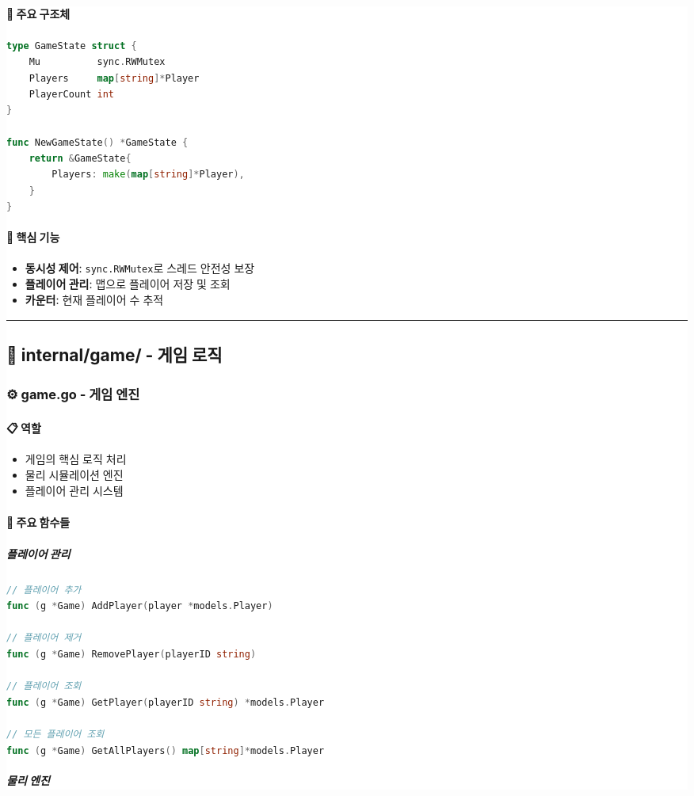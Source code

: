 #### 🔧 주요 구조체

```go
type GameState struct {
    Mu          sync.RWMutex
    Players     map[string]*Player
    PlayerCount int
}

func NewGameState() *GameState {
    return &GameState{
        Players: make(map[string]*Player),
    }
}
```

#### 🎯 핵심 기능

- **동시성 제어**: `sync.RWMutex`로 스레드 안전성 보장
- **플레이어 관리**: 맵으로 플레이어 저장 및 조회
- **카운터**: 현재 플레이어 수 추적

---

## 🎯 internal/game/ - 게임 로직

### ⚙️ game.go - 게임 엔진

#### 📋 역할

- 게임의 핵심 로직 처리
- 물리 시뮬레이션 엔진
- 플레이어 관리 시스템

#### 🔧 주요 함수들

##### 플레이어 관리

```go
// 플레이어 추가
func (g *Game) AddPlayer(player *models.Player)

// 플레이어 제거
func (g *Game) RemovePlayer(playerID string)

// 플레이어 조회
func (g *Game) GetPlayer(playerID string) *models.Player

// 모든 플레이어 조회
func (g *Game) GetAllPlayers() map[string]*models.Player
```

##### 물리 엔진
